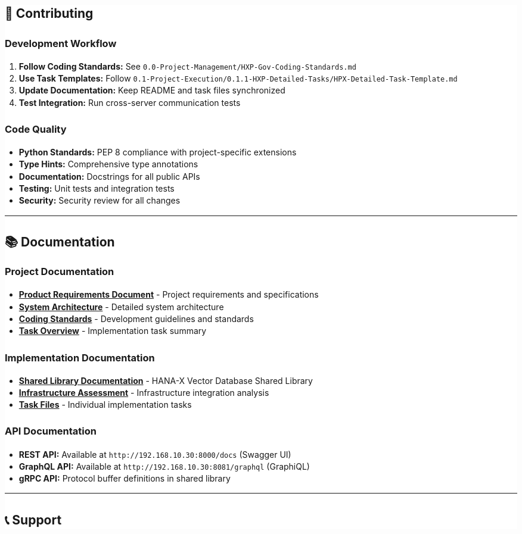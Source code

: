 ## 🤝 Contributing

### Development Workflow

1. **Follow Coding Standards:** See `0.0-Project-Management/HXP-Gov-Coding-Standards.md`
2. **Use Task Templates:** Follow `0.1-Project-Execution/0.1.1-HXP-Detailed-Tasks/HPX-Detailed-Task-Template.md`
3. **Update Documentation:** Keep README and task files synchronized
4. **Test Integration:** Run cross-server communication tests

### Code Quality

- **Python Standards:** PEP 8 compliance with project-specific extensions
- **Type Hints:** Comprehensive type annotations
- **Documentation:** Docstrings for all public APIs
- **Testing:** Unit tests and integration tests
- **Security:** Security review for all changes

---

## 📚 Documentation

### Project Documentation

- **[Product Requirements Document](0.0-Project-Management/HXP-Vector-Database-Server-PRD.md)** - Project requirements and specifications
- **[System Architecture](0.0-Project-Management/HXP-Vector-Database-Server-Architecture.md)** - Detailed system architecture
- **[Coding Standards](0.0-Project-Management/HXP-Gov-Coding-Standards.md)** - Development guidelines and standards
- **[Task Overview](0.0-Project-Management/HPX-Vector-Database-Server-Summary-Tasks.md)** - Implementation task summary

### Implementation Documentation

- **[Shared Library Documentation](0.1-Project-Execution/0.1.2-HXP-Shared-Library/README.md)** - HANA-X Vector Database Shared Library
- **[Infrastructure Assessment](0.1-Project-Execution/0.1.1-HXP-Detailed-Tasks/INFRASTRUCTURE-INTEGRATION-ASSESSMENT.md)** - Infrastructure integration analysis
- **[Task Files](0.1-Project-Execution/0.1.1-HXP-Detailed-Tasks/)** - Individual implementation tasks

### API Documentation

- **REST API:** Available at `http://192.168.10.30:8000/docs` (Swagger UI)
- **GraphQL API:** Available at `http://192.168.10.30:8081/graphql` (GraphiQL)
- **gRPC API:** Protocol buffer definitions in shared library

---

## 📞 Support
